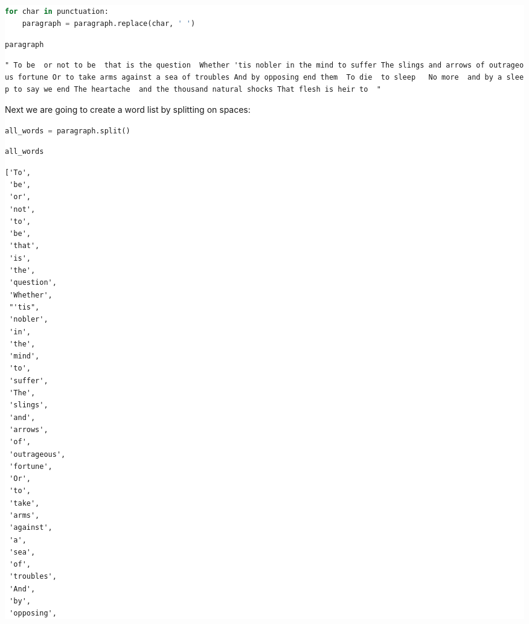 
```python
for char in punctuation:
    paragraph = paragraph.replace(char, ' ')
```


```python
paragraph
```




    " To be  or not to be  that is the question  Whether 'tis nobler in the mind to suffer The slings and arrows of outrageous fortune Or to take arms against a sea of troubles And by opposing end them  To die  to sleep   No more  and by a sleep to say we end The heartache  and the thousand natural shocks That flesh is heir to  "



Next we are going to create a word list by splitting on spaces:


```python
all_words = paragraph.split()
```


```python
all_words
```




    ['To',
     'be',
     'or',
     'not',
     'to',
     'be',
     'that',
     'is',
     'the',
     'question',
     'Whether',
     "'tis",
     'nobler',
     'in',
     'the',
     'mind',
     'to',
     'suffer',
     'The',
     'slings',
     'and',
     'arrows',
     'of',
     'outrageous',
     'fortune',
     'Or',
     'to',
     'take',
     'arms',
     'against',
     'a',
     'sea',
     'of',
     'troubles',
     'And',
     'by',
     'opposing',